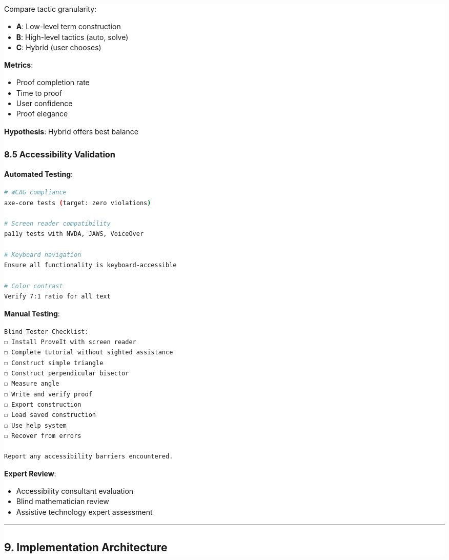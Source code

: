 Compare tactic granularity:
- **A**: Low-level term construction
- **B**: High-level tactics (auto, solve)
- **C**: Hybrid (user chooses)

**Metrics**:
- Proof completion rate
- Time to proof
- User confidence
- Proof elegance

**Hypothesis**: Hybrid offers best balance

### 8.5 Accessibility Validation

**Automated Testing**:
```bash
# WCAG compliance
axe-core tests (target: zero violations)

# Screen reader compatibility
pa11y tests with NVDA, JAWS, VoiceOver

# Keyboard navigation
Ensure all functionality is keyboard-accessible

# Color contrast
Verify 7:1 ratio for all text
```

**Manual Testing**:
```
Blind Tester Checklist:
☐ Install ProveIt with screen reader
☐ Complete tutorial without sighted assistance
☐ Construct simple triangle
☐ Construct perpendicular bisector
☐ Measure angle
☐ Write and verify proof
☐ Export construction
☐ Load saved construction
☐ Use help system
☐ Recover from errors

Report any accessibility barriers encountered.
```

**Expert Review**:
- Accessibility consultant evaluation
- Blind mathematician review
- Assistive technology expert assessment

---

## 9. Implementation Architecture
